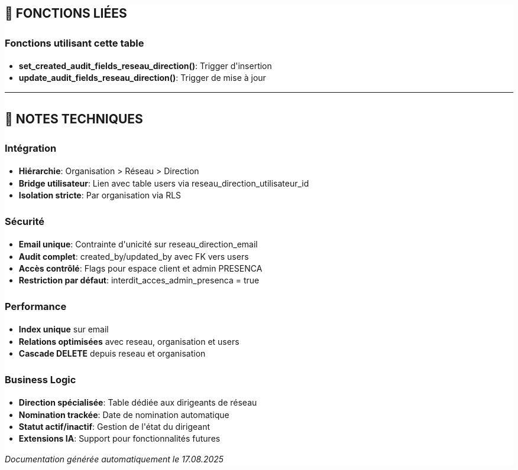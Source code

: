 
## 🔧 FONCTIONS LIÉES

### Fonctions utilisant cette table
- **set_created_audit_fields_reseau_direction()**: Trigger d'insertion
- **update_audit_fields_reseau_direction()**: Trigger de mise à jour

---

## 🎯 NOTES TECHNIQUES

### Intégration
- **Hiérarchie**: Organisation > Réseau > Direction
- **Bridge utilisateur**: Lien avec table users via reseau_direction_utilisateur_id
- **Isolation stricte**: Par organisation via RLS

### Sécurité
- **Email unique**: Contrainte d'unicité sur reseau_direction_email
- **Audit complet**: created_by/updated_by avec FK vers users
- **Accès contrôlé**: Flags pour espace client et admin PRESENCA
- **Restriction par défaut**: interdit_acces_admin_presenca = true

### Performance
- **Index unique** sur email
- **Relations optimisées** avec reseau, organisation et users
- **Cascade DELETE** depuis reseau et organisation

### Business Logic
- **Direction spécialisée**: Table dédiée aux dirigeants de réseau
- **Nomination trackée**: Date de nomination automatique
- **Statut actif/inactif**: Gestion de l'état du dirigeant
- **Extensions IA**: Support pour fonctionnalités futures

*Documentation générée automatiquement le 17.08.2025*